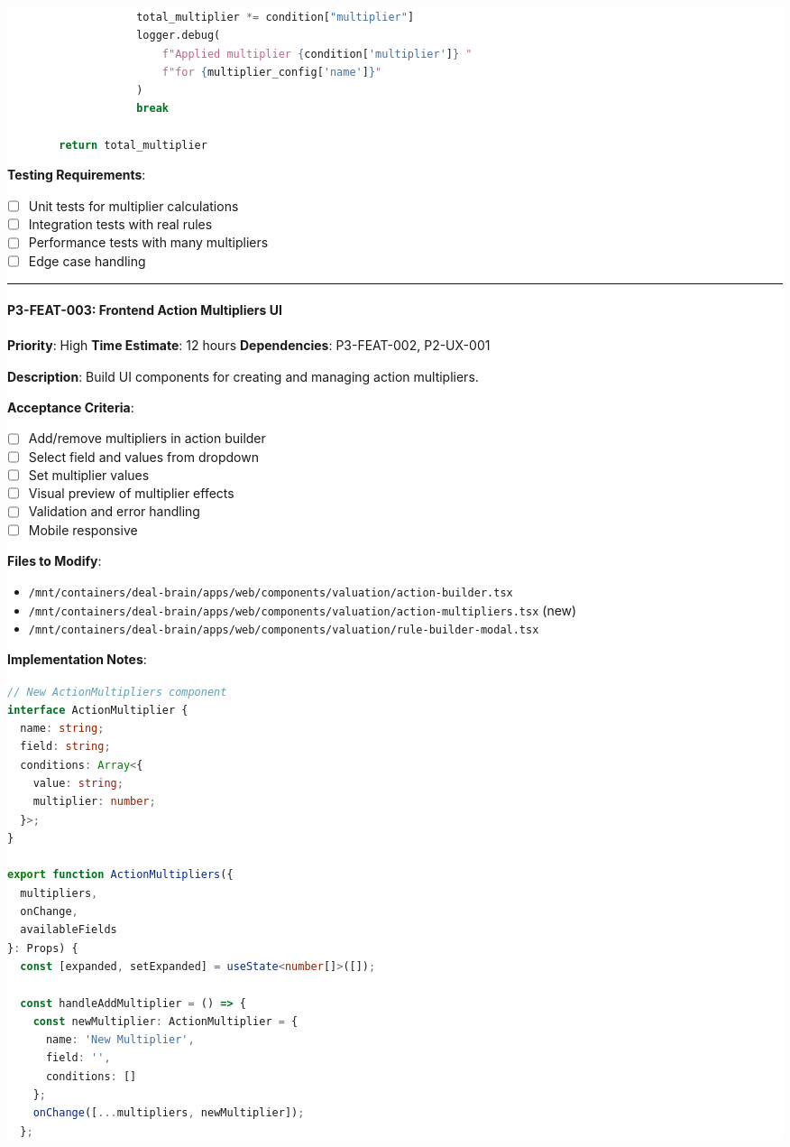 ```python
                    total_multiplier *= condition["multiplier"]
                    logger.debug(
                        f"Applied multiplier {condition['multiplier']} "
                        f"for {multiplier_config['name']}"
                    )
                    break

        return total_multiplier
```

**Testing Requirements**:
- [ ] Unit tests for multiplier calculations
- [ ] Integration tests with real rules
- [ ] Performance tests with many multipliers
- [ ] Edge case handling

---

#### P3-FEAT-003: Frontend Action Multipliers UI
**Priority**: High
**Time Estimate**: 12 hours
**Dependencies**: P3-FEAT-002, P2-UX-001

**Description**:
Build UI components for creating and managing action multipliers.

**Acceptance Criteria**:
- [ ] Add/remove multipliers in action builder
- [ ] Select field and values from dropdown
- [ ] Set multiplier values
- [ ] Visual preview of multiplier effects
- [ ] Validation and error handling
- [ ] Mobile responsive

**Files to Modify**:
- `/mnt/containers/deal-brain/apps/web/components/valuation/action-builder.tsx`
- `/mnt/containers/deal-brain/apps/web/components/valuation/action-multipliers.tsx` (new)
- `/mnt/containers/deal-brain/apps/web/components/valuation/rule-builder-modal.tsx`

**Implementation Notes**:
```typescript
// New ActionMultipliers component
interface ActionMultiplier {
  name: string;
  field: string;
  conditions: Array<{
    value: string;
    multiplier: number;
  }>;
}

export function ActionMultipliers({
  multipliers,
  onChange,
  availableFields
}: Props) {
  const [expanded, setExpanded] = useState<number[]>([]);

  const handleAddMultiplier = () => {
    const newMultiplier: ActionMultiplier = {
      name: 'New Multiplier',
      field: '',
      conditions: []
    };
    onChange([...multipliers, newMultiplier]);
  };
```
